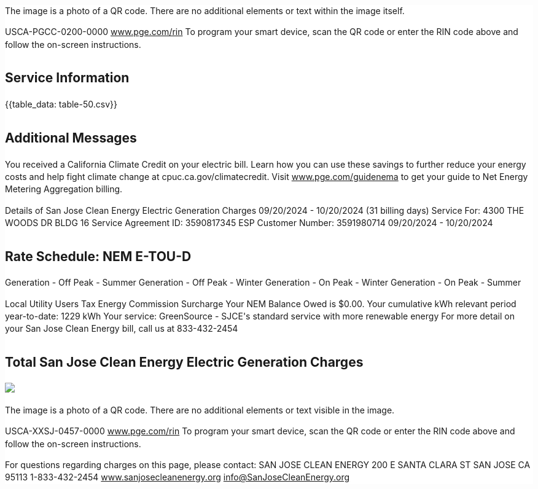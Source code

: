 The image is a photo of a QR code. There are no additional elements or text within the image itself.

USCA-PGCC-0200-0000
www.pge.com/rin
To program your smart device, scan the QR code or enter the RIN code above and follow the on-screen instructions.

## Service Information

{{table_data: table-50.csv}}

## Additional Messages

You received a California Climate Credit on your electric bill. Learn how you can use these savings to further reduce your energy costs and help fight climate change at
cpuc.ca.gov/climatecredit.
Visit www.pge.com/guidenema to get your guide to Net Energy Metering Aggregation billing.

Details of San Jose Clean Energy Electric Generation Charges
09/20/2024 - 10/20/2024 (31 billing days)
Service For: 4300 THE WOODS DR BLDG 16
Service Agreement ID: 3590817345 ESP Customer Number: 3591980714
09/20/2024 - 10/20/2024

## Rate Schedule: NEM E-TOU-D

Generation - Off Peak - Summer
Generation - Off Peak - Winter
Generation - On Peak - Winter
Generation - On Peak - Summer

Local Utility Users Tax
Energy Commission Surcharge
Your NEM Balance Owed is $\$ 0.00$.
Your cumulative kWh relevant period year-to-date: 1229 kWh
Your service: GreenSource - SJCE's standard service with more renewable energy
For more detail on your San Jose Clean Energy bill, call us at 833-432-2454

## Total San Jose Clean Energy Electric Generation Charges

![](images/img-34.jpeg)

The image is a photo of a QR code. There are no additional elements or text visible in the image.

USCA-XXSJ-0457-0000
www.pge.com/rin
To program your smart device, scan the QR code or enter the RIN code above and follow the on-screen instructions.

For questions regarding charges on this page, please contact:
SAN JOSE CLEAN ENERGY
200 E SANTA CLARA ST
SAN JOSE CA 95113
1-833-432-2454
www.sanjosecleanenergy.org
info@SanJoseCleanEnergy.org
